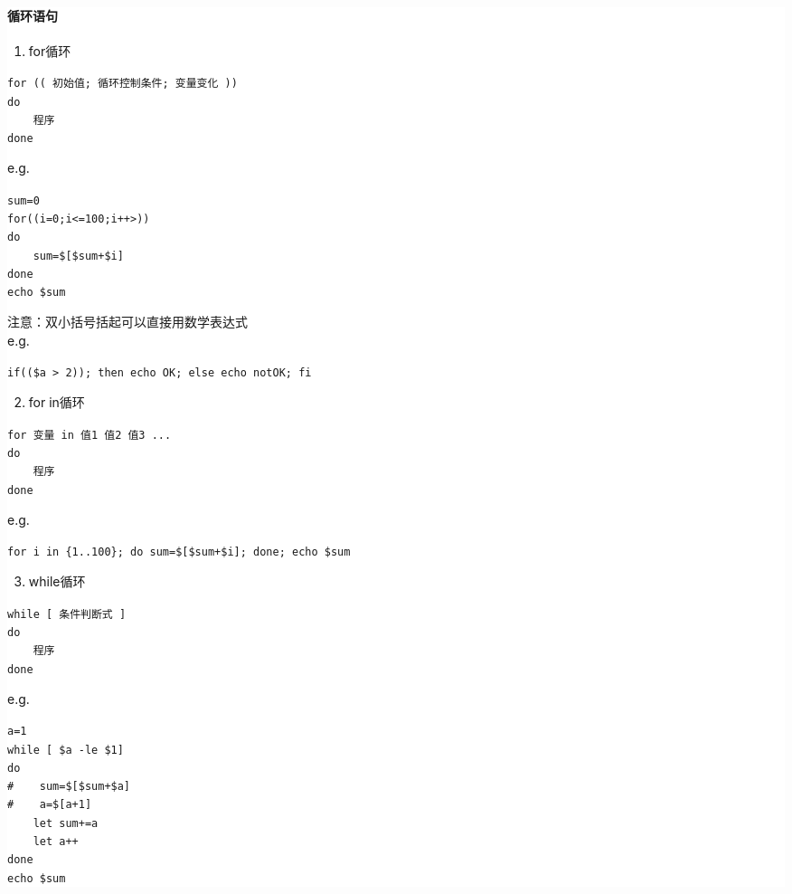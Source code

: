 #### 循环语句

1) for循环

```shell
for (( 初始值; 循环控制条件; 变量变化 ))
do 
    程序
done
```

e.g.  
```shell
sum=0
for((i=0;i<=100;i++>))
do
    sum=$[$sum+$i]    
done
echo $sum
```

注意：双小括号括起可以直接用数学表达式  
e.g.  
```shell
if(($a > 2)); then echo OK; else echo notOK; fi
```

2) for in循环

```shell
for 变量 in 值1 值2 值3 ...
do
    程序
done
```

e.g.
```shell
for i in {1..100}; do sum=$[$sum+$i]; done; echo $sum
```


3) while循环
```shell
while [ 条件判断式 ]
do 
    程序
done
```

e.g.
```shell
a=1
while [ $a -le $1]
do
#    sum=$[$sum+$a]
#    a=$[a+1]
    let sum+=a
    let a++
done
echo $sum
```
